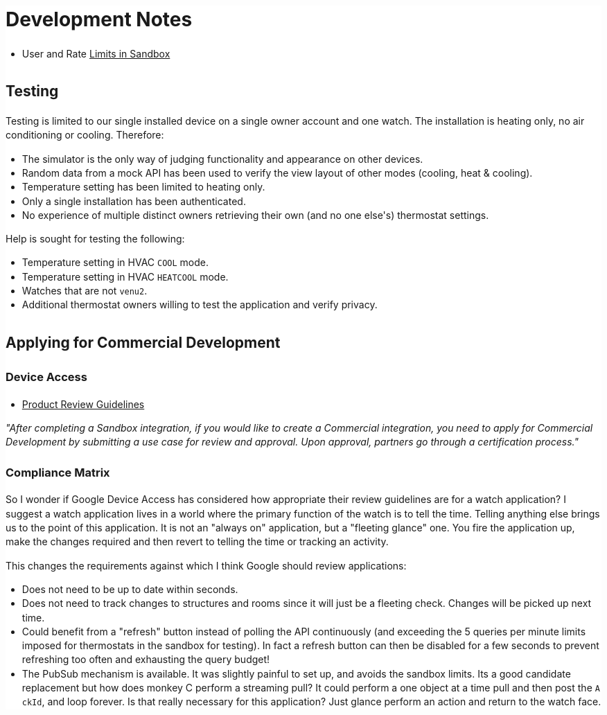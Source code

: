 # Development Notes

* User and Rate [Limits in Sandbox](https://developers.google.com/nest/device-access/project/limits)

## Testing

Testing is limited to our single installed device on a single owner account and one watch. The installation is heating only, no air conditioning or cooling. Therefore:

* The simulator is the only way of judging functionality and appearance on other devices.
* Random data from a mock API has been used to verify the view layout of other modes (cooling, heat & cooling).
* Temperature setting has been limited to heating only.
* Only a single installation has been authenticated.
* No experience of multiple distinct owners retrieving their own (and no one else's) thermostat settings.

Help is sought for testing the following:

* Temperature setting in HVAC `COOL` mode.
* Temperature setting in HVAC `HEATCOOL` mode.
* Watches that are not `venu2`.
* Additional thermostat owners willing to test the application and verify privacy.

## Applying for Commercial Development

### Device Access

* [Product Review Guidelines](https://developers.google.com/nest/device-access/project/review)

_"After completing a Sandbox integration, if you would like to create a Commercial integration, you need to apply for Commercial Development by submitting a use case for review and approval. Upon approval, partners go through a certification process."_

### Compliance Matrix

So I wonder if Google Device Access has considered how appropriate their review guidelines are for a watch application? I suggest a watch application lives in a world where the primary function of the watch is to tell the time. Telling anything else brings us to the point of this application. It is not an "always on" application, but a "fleeting glance" one. You fire the application up, make the changes required and then revert to telling the time or tracking an activity.

This changes the requirements against which I think Google should review applications:

* Does not need to be up to date within seconds.
* Does not need to track changes to structures and rooms since it will just be a fleeting check. Changes will be picked up next time.
* Could benefit from a "refresh" button instead of polling the API continuously (and exceeding the 5 queries per minute limits imposed for thermostats in the sandbox for testing). In fact a refresh button can then be disabled for a few seconds to prevent refreshing too often and exhausting the query budget!
* The PubSub mechanism is available. It was slightly painful to set up, and avoids the sandbox limits. Its a good candidate replacement but how does monkey C perform a streaming pull? It could perform a one object at a time pull and then post the `AckId`, and loop forever. Is that really necessary for this application? Just glance perform an action and return to the watch face.
